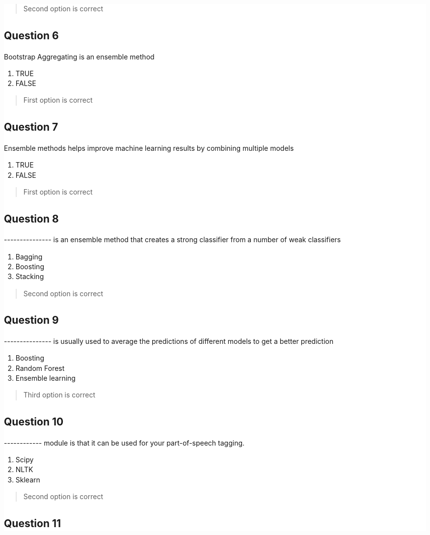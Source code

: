 > Second option  is correct

## Question 6

Bootstrap Aggregating is an ensemble method

1. TRUE
2. FALSE

> First option is correct

## Question 7

Ensemble methods helps improve machine learning results by combining multiple models

1. TRUE
2. FALSE

> First option is correct

## Question 8

--------------- is an ensemble method that creates a strong classifier from a number of weak classifiers

1. Bagging
2. Boosting
3. Stacking

> Second option is correct

## Question 9

--------------- is usually used to average the predictions of different models to get a better prediction

1. Boosting
2. Random Forest
3. Ensemble learning

> Third option is correct

## Question 10

------------ module is that it can be used for your part-of-speech tagging.

1. Scipy
2. NLTK 
3. Sklearn

> Second option is correct

## Question 11
